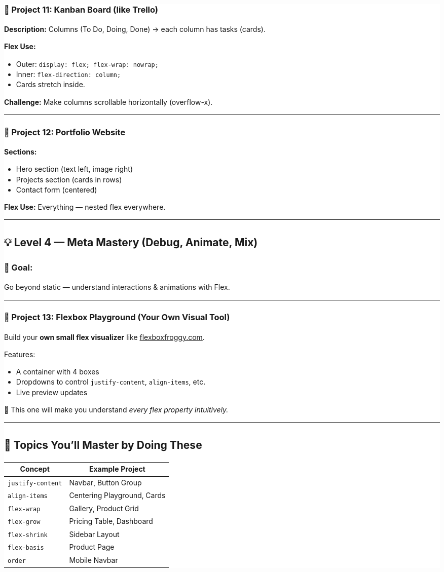 
### 🧩 Project 11: Kanban Board (like Trello)

**Description:**
Columns (To Do, Doing, Done) → each column has tasks (cards).

**Flex Use:**

* Outer: `display: flex; flex-wrap: nowrap;`
* Inner: `flex-direction: column;`
* Cards stretch inside.

**Challenge:**
Make columns scrollable horizontally (overflow-x).

---

### 🧩 Project 12: Portfolio Website

**Sections:**

* Hero section (text left, image right)
* Projects section (cards in rows)
* Contact form (centered)

**Flex Use:**
Everything — nested flex everywhere.

---

## 💡 Level 4 — Meta Mastery (Debug, Animate, Mix)

### 🎯 Goal:

Go beyond static — understand interactions & animations with Flex.

---

### 🧩 Project 13: Flexbox Playground (Your Own Visual Tool)

Build your **own small flex visualizer** like [flexboxfroggy.com](https://flexboxfroggy.com).

Features:

* A container with 4 boxes
* Dropdowns to control `justify-content`, `align-items`, etc.
* Live preview updates

🧠 This one will make you understand *every flex property intuitively.*

---

## 🧠 Topics You’ll Master by Doing These

| Concept           | Example Project             |
| ----------------- | --------------------------- |
| `justify-content` | Navbar, Button Group        |
| `align-items`     | Centering Playground, Cards |
| `flex-wrap`       | Gallery, Product Grid       |
| `flex-grow`       | Pricing Table, Dashboard    |
| `flex-shrink`     | Sidebar Layout              |
| `flex-basis`      | Product Page                |
| `order`           | Mobile Navbar               |